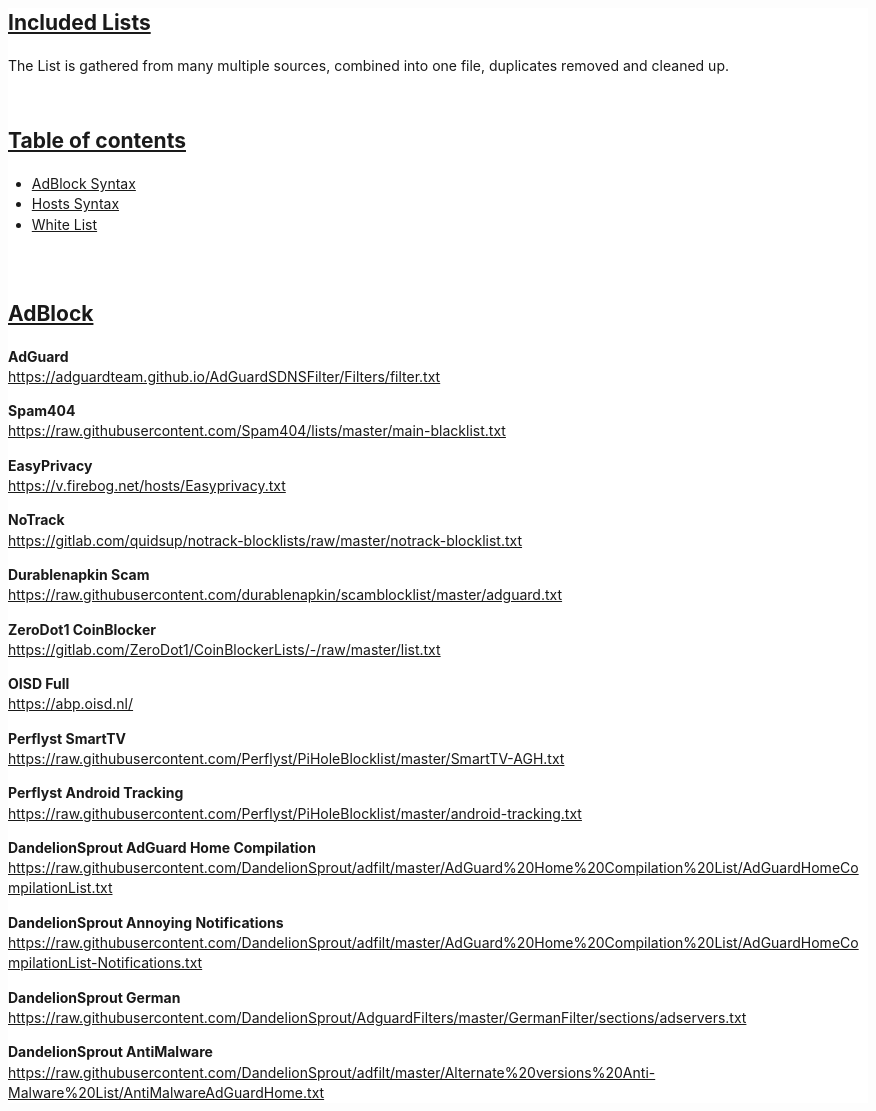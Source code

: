 ## <ins>Included Lists</ins>
The List is gathered from many multiple sources, combined into one file, duplicates removed and cleaned up.
<br><br>

## <ins>Table of contents</ins>
- [AdBlock Syntax](#adblock)
- [Hosts Syntax](#hosts)
- [White List](#white-list)
  
<br>  

## <ins>AdBlock</ins>

**AdGuard** <br>
https://adguardteam.github.io/AdGuardSDNSFilter/Filters/filter.txt

**Spam404** <br>
https://raw.githubusercontent.com/Spam404/lists/master/main-blacklist.txt

**EasyPrivacy** <br>
https://v.firebog.net/hosts/Easyprivacy.txt

**NoTrack** <br>
https://gitlab.com/quidsup/notrack-blocklists/raw/master/notrack-blocklist.txt

**Durablenapkin Scam** <br>
https://raw.githubusercontent.com/durablenapkin/scamblocklist/master/adguard.txt

**ZeroDot1 CoinBlocker** <br>
https://gitlab.com/ZeroDot1/CoinBlockerLists/-/raw/master/list.txt

**OISD Full** <br>
https://abp.oisd.nl/

**Perflyst SmartTV** <br>
https://raw.githubusercontent.com/Perflyst/PiHoleBlocklist/master/SmartTV-AGH.txt

**Perflyst Android Tracking** <br>
https://raw.githubusercontent.com/Perflyst/PiHoleBlocklist/master/android-tracking.txt

**DandelionSprout AdGuard Home Compilation** <br>
https://raw.githubusercontent.com/DandelionSprout/adfilt/master/AdGuard%20Home%20Compilation%20List/AdGuardHomeCompilationList.txt

**DandelionSprout Annoying Notifications** <br>
https://raw.githubusercontent.com/DandelionSprout/adfilt/master/AdGuard%20Home%20Compilation%20List/AdGuardHomeCompilationList-Notifications.txt

**DandelionSprout German** <br>
https://raw.githubusercontent.com/DandelionSprout/AdguardFilters/master/GermanFilter/sections/adservers.txt

**DandelionSprout AntiMalware** <br>
https://raw.githubusercontent.com/DandelionSprout/adfilt/master/Alternate%20versions%20Anti-Malware%20List/AntiMalwareAdGuardHome.txt
